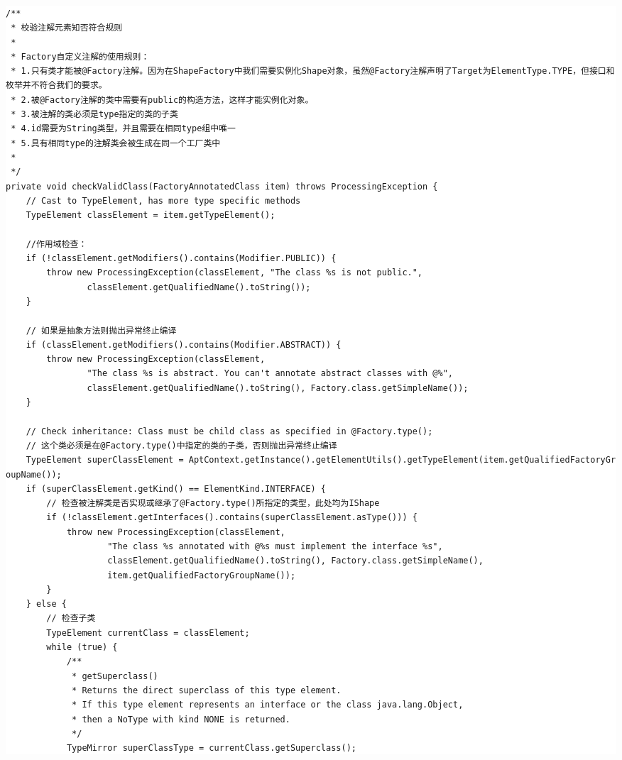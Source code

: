     /**
     * 校验注解元素知否符合规则
     *
     * Factory自定义注解的使用规则：
     * 1.只有类才能被@Factory注解。因为在ShapeFactory中我们需要实例化Shape对象，虽然@Factory注解声明了Target为ElementType.TYPE，但接口和枚举并不符合我们的要求。
     * 2.被@Factory注解的类中需要有public的构造方法，这样才能实例化对象。
     * 3.被注解的类必须是type指定的类的子类
     * 4.id需要为String类型，并且需要在相同type组中唯一
     * 5.具有相同type的注解类会被生成在同一个工厂类中
     *
     */
    private void checkValidClass(FactoryAnnotatedClass item) throws ProcessingException {
        // Cast to TypeElement, has more type specific methods
        TypeElement classElement = item.getTypeElement();

        //作用域检查：
        if (!classElement.getModifiers().contains(Modifier.PUBLIC)) {
            throw new ProcessingException(classElement, "The class %s is not public.",
                    classElement.getQualifiedName().toString());
        }

        // 如果是抽象方法则抛出异常终止编译
        if (classElement.getModifiers().contains(Modifier.ABSTRACT)) {
            throw new ProcessingException(classElement,
                    "The class %s is abstract. You can't annotate abstract classes with @%",
                    classElement.getQualifiedName().toString(), Factory.class.getSimpleName());
        }

        // Check inheritance: Class must be child class as specified in @Factory.type();
        // 这个类必须是在@Factory.type()中指定的类的子类，否则抛出异常终止编译
        TypeElement superClassElement = AptContext.getInstance().getElementUtils().getTypeElement(item.getQualifiedFactoryGroupName());
        if (superClassElement.getKind() == ElementKind.INTERFACE) {
            // 检查被注解类是否实现或继承了@Factory.type()所指定的类型，此处均为IShape
            if (!classElement.getInterfaces().contains(superClassElement.asType())) {
                throw new ProcessingException(classElement,
                        "The class %s annotated with @%s must implement the interface %s",
                        classElement.getQualifiedName().toString(), Factory.class.getSimpleName(),
                        item.getQualifiedFactoryGroupName());
            }
        } else {
            // 检查子类
            TypeElement currentClass = classElement;
            while (true) {
                /**
                 * getSuperclass()
                 * Returns the direct superclass of this type element.
                 * If this type element represents an interface or the class java.lang.Object,
                 * then a NoType with kind NONE is returned.
                 */
                TypeMirror superClassType = currentClass.getSuperclass();

